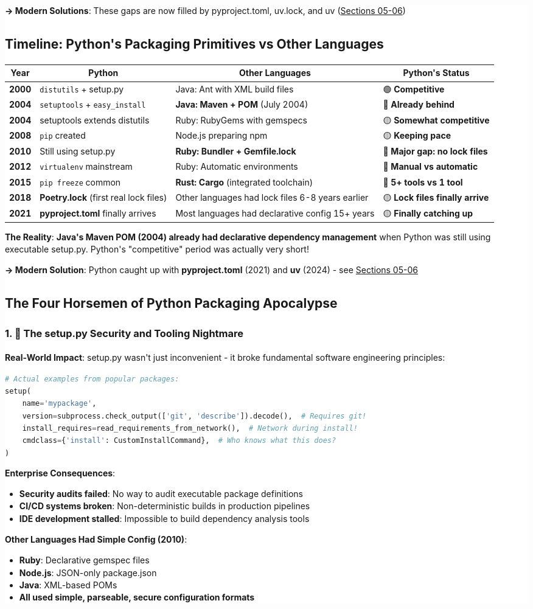 **→ Modern Solutions**: These gaps are now filled by pyproject.toml, uv.lock, and uv ([Sections 05-06](05-library-repository-structure.md))

## Timeline: Python's Packaging Primitives vs Other Languages

| Year | **Python** | **Other Languages** | **Python's Status** |
|------|------------|---------------------|---------------------|
| **2000** | `distutils` + setup.py | Java: Ant with XML build files | 🟢 **Competitive** |
| **2004** | `setuptools` + `easy_install` | **Java: Maven + POM** (July 2004) | 🔴 **Already behind** |
| **2004** | setuptools extends distutils | Ruby: RubyGems with gemspecs | 🟡 **Somewhat competitive** |
| **2008** | `pip` created | Node.js preparing npm | 🟡 **Keeping pace** |
| **2010** | Still using setup.py | **Ruby: Bundler + Gemfile.lock** | 🔴 **Major gap: no lock files** |
| **2012** | `virtualenv` mainstream | Ruby: Automatic environments | 🔴 **Manual vs automatic** |
| **2015** | `pip freeze` common | **Rust: Cargo** (integrated toolchain) | 🔴 **5+ tools vs 1 tool** |
| **2018** | **Poetry.lock** (first real lock files) | Other languages had lock files 6-8 years earlier | 🟡 **Lock files finally arrive** |
| **2021** | **pyproject.toml** finally arrives | Most languages had declarative config 15+ years | 🟡 **Finally catching up** |

**The Reality**: **Java's Maven POM (2004) already had declarative dependency management** when Python was still using executable setup.py. Python's "competitive" period was actually very short!

**→ Modern Solution**: Python caught up with **pyproject.toml** (2021) and **uv** (2024) - see [Sections 05-06](05-library-repository-structure.md)

## The Four Horsemen of Python Packaging Apocalypse

### 1. 🔧 The setup.py Security and Tooling Nightmare

**Real-World Impact**: setup.py wasn't just inconvenient - it broke fundamental software engineering principles:

```python
# Actual examples from popular packages:
setup(
    name='mypackage',
    version=subprocess.check_output(['git', 'describe']).decode(),  # Requires git!
    install_requires=read_requirements_from_network(),  # Network during install!
    cmdclass={'install': CustomInstallCommand},  # Who knows what this does?
)
```

**Enterprise Consequences**:
- **Security audits failed**: No way to audit executable package definitions
- **CI/CD systems broken**: Non-deterministic builds in production pipelines  
- **IDE development stalled**: Impossible to build dependency analysis tools

**Other Languages Had Simple Config (2010)**:
- **Ruby**: Declarative gemspec files
- **Node.js**: JSON-only package.json  
- **Java**: XML-based POMs
- **All used simple, parseable, secure configuration formats**
